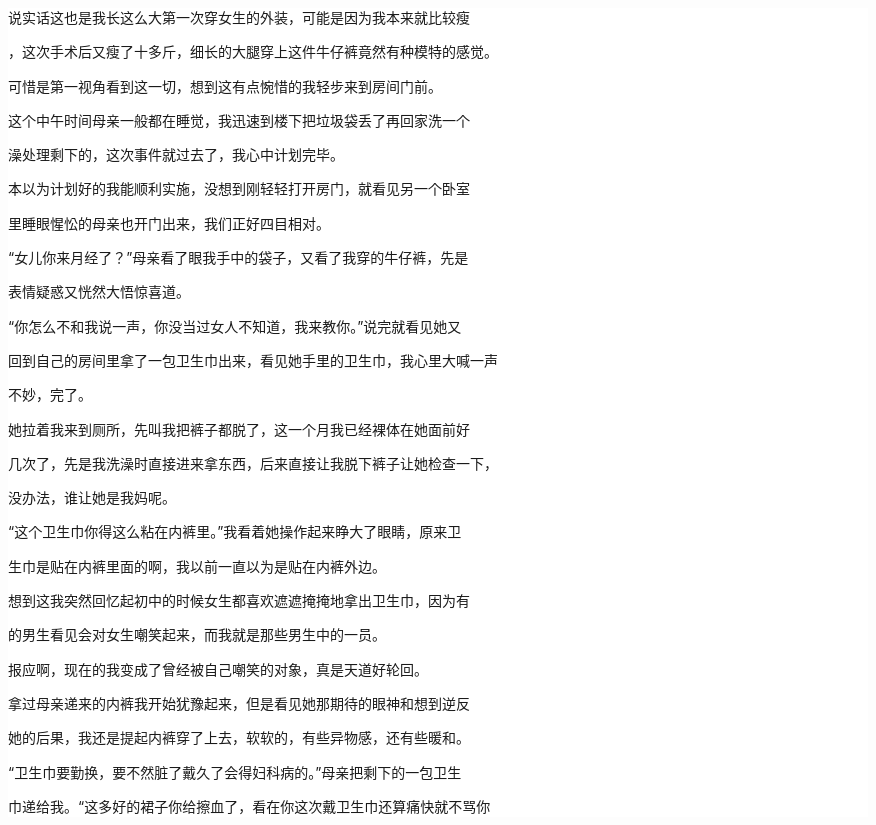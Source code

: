 

说实话这也是我长这么大第一次穿女生的外装，可能是因为我本来就比较瘦

，这次手术后又瘦了十多斤，细长的大腿穿上这件牛仔裤竟然有种模特的感觉。

可惜是第一视角看到这一切，想到这有点惋惜的我轻步来到房间门前。





这个中午时间母亲一般都在睡觉，我迅速到楼下把垃圾袋丢了再回家洗一个

澡处理剩下的，这次事件就过去了，我心中计划完毕。





本以为计划好的我能顺利实施，没想到刚轻轻打开房门，就看见另一个卧室

里睡眼惺忪的母亲也开门出来，我们正好四目相对。

“女儿你来月经了？”母亲看了眼我手中的袋子，又看了我穿的牛仔裤，先是

表情疑惑又恍然大悟惊喜道。



“你怎么不和我说一声，你没当过女人不知道，我来教你。”说完就看见她又

回到自己的房间里拿了一包卫生巾出来，看见她手里的卫生巾，我心里大喊一声

不妙，完了。



她拉着我来到厕所，先叫我把裤子都脱了，这一个月我已经裸体在她面前好

几次了，先是我洗澡时直接进来拿东西，后来直接让我脱下裤子让她检查一下，

没办法，谁让她是我妈呢。





“这个卫生巾你得这么粘在内裤里。”我看着她操作起来睁大了眼睛，原来卫

生巾是贴在内裤里面的啊，我以前一直以为是贴在内裤外边。





想到这我突然回忆起初中的时候女生都喜欢遮遮掩掩地拿出卫生巾，因为有

的男生看见会对女生嘲笑起来，而我就是那些男生中的一员。



报应啊，现在的我变成了曾经被自己嘲笑的对象，真是天道好轮回。

拿过母亲递来的内裤我开始犹豫起来，但是看见她那期待的眼神和想到逆反

她的后果，我还是提起内裤穿了上去，软软的，有些异物感，还有些暖和。



“卫生巾要勤换，要不然脏了戴久了会得妇科病的。”母亲把剩下的一包卫生

巾递给我。“这多好的裙子你给擦血了，看在你这次戴卫生巾还算痛快就不骂你
